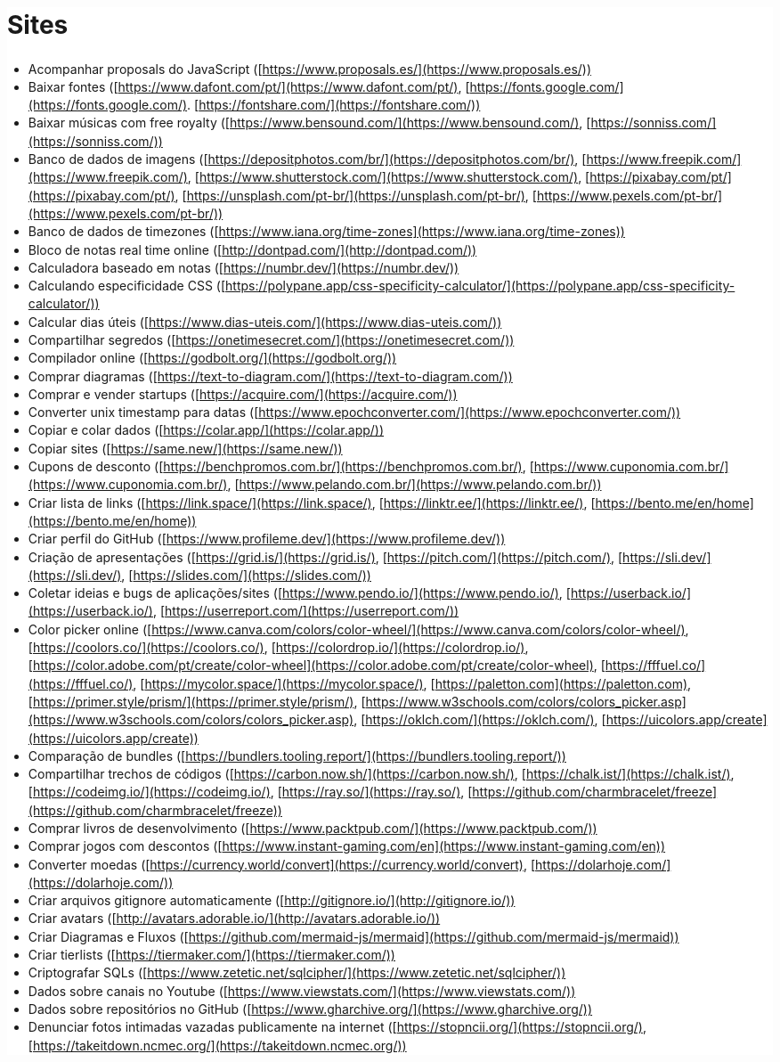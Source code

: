 # Sites

- Acompanhar proposals do JavaScript ([https://www.proposals.es/](https://www.proposals.es/))
- Baixar fontes ([https://www.dafont.com/pt/](https://www.dafont.com/pt/), [https://fonts.google.com/](https://fonts.google.com/). [https://fontshare.com/](https://fontshare.com/))
- Baixar músicas com free royalty ([https://www.bensound.com/](https://www.bensound.com/), [https://sonniss.com/](https://sonniss.com/))
- Banco de dados de imagens ([https://depositphotos.com/br/](https://depositphotos.com/br/), [https://www.freepik.com/](https://www.freepik.com/), [https://www.shutterstock.com/](https://www.shutterstock.com/), [https://pixabay.com/pt/](https://pixabay.com/pt/), [https://unsplash.com/pt-br/](https://unsplash.com/pt-br/), [https://www.pexels.com/pt-br/](https://www.pexels.com/pt-br/))
- Banco de dados de timezones ([https://www.iana.org/time-zones](https://www.iana.org/time-zones))
- Bloco de notas real time online ([http://dontpad.com/](http://dontpad.com/))
- Calculadora baseado em notas ([https://numbr.dev/](https://numbr.dev/))
- Calculando especificidade CSS ([https://polypane.app/css-specificity-calculator/](https://polypane.app/css-specificity-calculator/))
- Calcular dias úteis ([https://www.dias-uteis.com/](https://www.dias-uteis.com/))
- Compartilhar segredos ([https://onetimesecret.com/](https://onetimesecret.com/))
- Compilador online ([https://godbolt.org/](https://godbolt.org/))
- Comprar diagramas ([https://text-to-diagram.com/](https://text-to-diagram.com/))
- Comprar e vender startups ([https://acquire.com/](https://acquire.com/))
- Converter unix timestamp para datas ([https://www.epochconverter.com/](https://www.epochconverter.com/))
- Copiar e colar dados ([https://colar.app/](https://colar.app/))
- Copiar sites ([https://same.new/](https://same.new/))
- Cupons de desconto ([https://benchpromos.com.br/](https://benchpromos.com.br/), [https://www.cuponomia.com.br/](https://www.cuponomia.com.br/), [https://www.pelando.com.br/](https://www.pelando.com.br/))
- Criar lista de links ([https://link.space/](https://link.space/), [https://linktr.ee/](https://linktr.ee/), [https://bento.me/en/home](https://bento.me/en/home))
- Criar perfil do GitHub ([https://www.profileme.dev/](https://www.profileme.dev/))
- Criação de apresentações ([https://grid.is/](https://grid.is/), [https://pitch.com/](https://pitch.com/), [https://sli.dev/](https://sli.dev/), [https://slides.com/](https://slides.com/))
- Coletar ideias e bugs de aplicações/sites ([https://www.pendo.io/](https://www.pendo.io/), [https://userback.io/](https://userback.io/), [https://userreport.com/](https://userreport.com/))
- Color picker online ([https://www.canva.com/colors/color-wheel/](https://www.canva.com/colors/color-wheel/), [https://coolors.co/](https://coolors.co/), [https://colordrop.io/](https://colordrop.io/), [https://color.adobe.com/pt/create/color-wheel](https://color.adobe.com/pt/create/color-wheel), [https://fffuel.co/](https://fffuel.co/), [https://mycolor.space/](https://mycolor.space/), [https://paletton.com](https://paletton.com), [https://primer.style/prism/](https://primer.style/prism/), [https://www.w3schools.com/colors/colors_picker.asp](https://www.w3schools.com/colors/colors_picker.asp), [https://oklch.com/](https://oklch.com/), [https://uicolors.app/create](https://uicolors.app/create))
- Comparação de bundles ([https://bundlers.tooling.report/](https://bundlers.tooling.report/))
- Compartilhar trechos de códigos ([https://carbon.now.sh/](https://carbon.now.sh/), [https://chalk.ist/](https://chalk.ist/), [https://codeimg.io/](https://codeimg.io/), [https://ray.so/](https://ray.so/), [https://github.com/charmbracelet/freeze](https://github.com/charmbracelet/freeze))
- Comprar livros de desenvolvimento ([https://www.packtpub.com/](https://www.packtpub.com/))
- Comprar jogos com descontos ([https://www.instant-gaming.com/en](https://www.instant-gaming.com/en))
- Converter moedas ([https://currency.world/convert](https://currency.world/convert), [https://dolarhoje.com/](https://dolarhoje.com/))
- Criar arquivos gitignore automaticamente ([http://gitignore.io/](http://gitignore.io/))
- Criar avatars ([http://avatars.adorable.io/](http://avatars.adorable.io/))
- Criar Diagramas e Fluxos ([https://github.com/mermaid-js/mermaid](https://github.com/mermaid-js/mermaid))
- Criar tierlists ([https://tiermaker.com/](https://tiermaker.com/))
- Criptografar SQLs ([https://www.zetetic.net/sqlcipher/](https://www.zetetic.net/sqlcipher/))
- Dados sobre canais no Youtube ([https://www.viewstats.com/](https://www.viewstats.com/))
- Dados sobre repositórios no GitHub ([https://www.gharchive.org/](https://www.gharchive.org/))
- Denunciar fotos intimadas vazadas publicamente na internet ([https://stopncii.org/](https://stopncii.org/), [https://takeitdown.ncmec.org/](https://takeitdown.ncmec.org/))